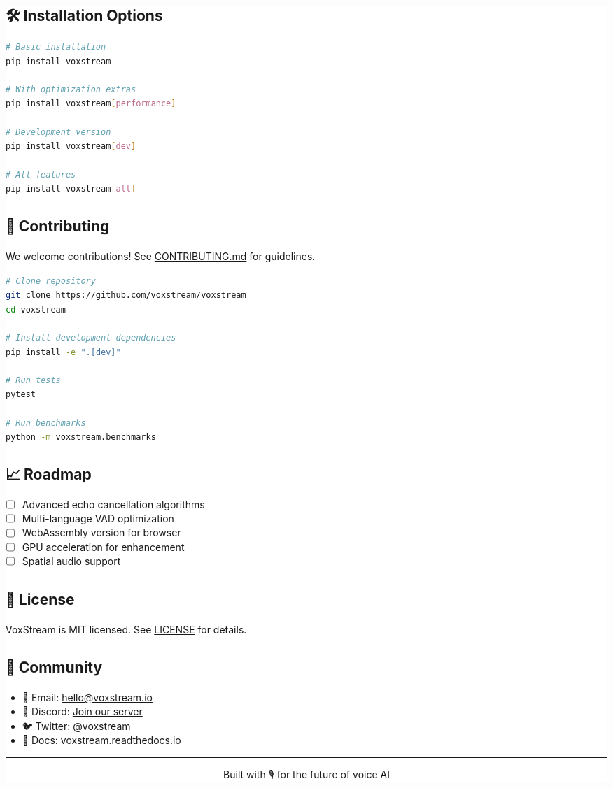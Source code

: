 ## 🛠️ Installation Options

```bash
# Basic installation
pip install voxstream

# With optimization extras
pip install voxstream[performance]

# Development version
pip install voxstream[dev]

# All features
pip install voxstream[all]
```

## 🤝 Contributing

We welcome contributions! See [CONTRIBUTING.md](CONTRIBUTING.md) for guidelines.

```bash
# Clone repository
git clone https://github.com/voxstream/voxstream
cd voxstream

# Install development dependencies
pip install -e ".[dev]"

# Run tests
pytest

# Run benchmarks
python -m voxstream.benchmarks
```

## 📈 Roadmap

- [ ] Advanced echo cancellation algorithms
- [ ] Multi-language VAD optimization
- [ ] WebAssembly version for browser
- [ ] GPU acceleration for enhancement
- [ ] Spatial audio support

## 📄 License

VoxStream is MIT licensed. See [LICENSE](LICENSE) for details.

## 💬 Community

- 📧 Email: hello@voxstream.io
- 💬 Discord: [Join our server](https://discord.gg/voxstream)
- 🐦 Twitter: [@voxstream](https://twitter.com/voxstream)
- 📖 Docs: [voxstream.readthedocs.io](https://voxstream.readthedocs.io)

---

<p align="center">
  Built with 🎙️ for the future of voice AI
</p>